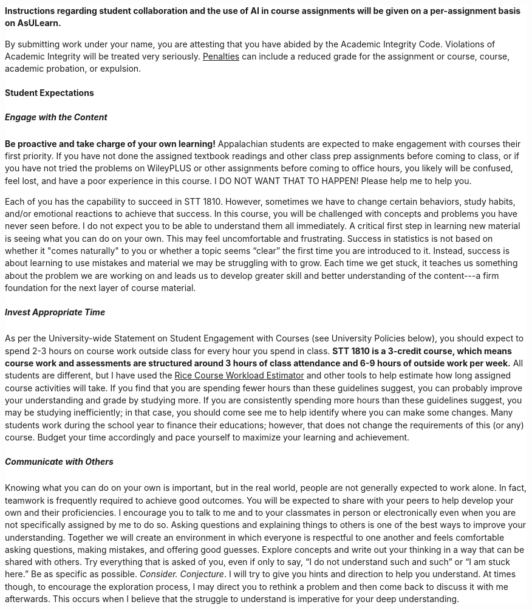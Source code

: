**Instructions regarding student collaboration and the use of AI in course assignments will be given on a per-assignment basis on AsULearn.**

By submitting work under your name, you are attesting that you have abided by the Academic Integrity Code. Violations of Academic Integrity will be treated very seriously. [Penalties](https://academicintegrity.appstate.edu/pagesmith/13) can include a reduced grade for the assignment or course, course, academic probation, or expulsion.

#### **Student Expectations**

##### **Engage with the Content**

**Be proactive and take charge of your own learning!** Appalachian students are expected to make engagement with courses their first priority. If you have not done the assigned textbook readings and other class prep assignments before coming to class, or if you have not tried the problems on WileyPLUS or other assignments before coming to office hours, you likely will be confused, feel lost, and have a poor experience in this course. I DO NOT WANT THAT TO HAPPEN! Please help me to help you.

Each of you has the capability to succeed in STT 1810. However, sometimes we have to change certain behaviors, study habits, and/or emotional reactions to achieve that success. In this course, you will be challenged with concepts and problems you have never seen before. I do not expect you to be able to understand them all immediately. A critical first step in learning new material is seeing what you can do on your own. This may feel uncomfortable and frustrating. Success in statistics is not based on whether it "comes naturally" to you or whether a topic seems “clear” the first time you are introduced to it. Instead, success is about learning to use mistakes and material we may be struggling with to grow. Each time we get stuck, it teaches us something about the problem we are working on and leads us to develop greater skill and better understanding of the content---a firm foundation for the next layer of course material. 

##### **Invest Appropriate Time**

As per the University-wide Statement on Student Engagement with Courses (see University Policies below), you should expect to spend 2-3 hours on course work outside class for every hour you spend in class. **STT 1810 is a 3-credit course, which means course work and assessments are structured around 3 hours of class attendance and 6-9 hours of outside work per week.** All students are different, but I have used the [Rice Course Workload Estimator](https://cte.rice.edu/workload) and other tools to help estimate how long assigned course activities will take. If you find that you are spending fewer hours than these guidelines suggest, you can probably improve your understanding and grade by studying more. If you are consistently spending more hours than these guidelines suggest, you may be studying inefficiently; in that case, you should come see me to help identify where you can make some changes. Many students work during the school year to finance their educations; however, that does not change the requirements of this (or any) course. Budget your time accordingly and pace yourself to maximize your learning and achievement. 

##### **Communicate with Others**

Knowing what you can do on your own is important, but in the real world, people are not generally expected to work alone. In fact, teamwork is frequently required to achieve good outcomes. You will be expected to share with your peers to help develop your own and their proficiencies. I encourage you to talk to me and to your classmates in person or electronically even when you are not specifically assigned by me to do so. Asking questions and explaining things to others is one of the best ways to improve your understanding. Together we will create an environment in which everyone is respectful to one another and feels comfortable asking questions, making mistakes, and offering good guesses. Explore concepts and write out your thinking in a way that can be shared with others. Try everything that is asked of you, even if only to say, “I do not understand such and such” or “I am stuck here.” Be as specific as possible. *Consider. Conjecture*. I will try to give you hints and direction to help you understand. At times though, to encourage the exploration process, I may direct you to rethink a problem and then come back to discuss it with me  afterwards. This occurs when I believe that the struggle to understand is imperative for your deep understanding.  
